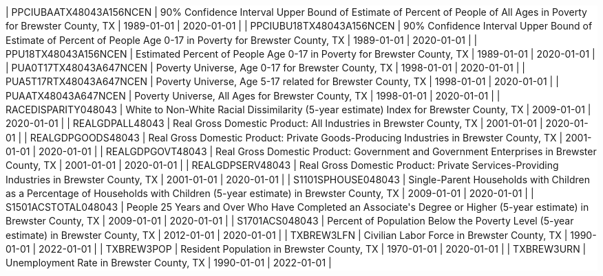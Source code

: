 | PPCIUBAATX48043A156NCEN   | 90% Confidence Interval Upper Bound of Estimate of Percent of People of All Ages in Poverty for Brewster County, TX                                                          | 1989-01-01          | 2020-01-01        |
| PPCIUBU18TX48043A156NCEN  | 90% Confidence Interval Upper Bound of Estimate of Percent of People Age 0-17 in Poverty for Brewster County, TX                                                             | 1989-01-01          | 2020-01-01        |
| PPU18TX48043A156NCEN      | Estimated Percent of People Age 0-17 in Poverty for Brewster County, TX                                                                                                      | 1989-01-01          | 2020-01-01        |
| PUA0T17TX48043A647NCEN    | Poverty Universe, Age 0-17 for Brewster County, TX                                                                                                                           | 1998-01-01          | 2020-01-01        |
| PUA5T17RTX48043A647NCEN   | Poverty Universe, Age 5-17 related for Brewster County, TX                                                                                                                   | 1998-01-01          | 2020-01-01        |
| PUAATX48043A647NCEN       | Poverty Universe, All Ages for Brewster County, TX                                                                                                                           | 1998-01-01          | 2020-01-01        |
| RACEDISPARITY048043       | White to Non-White Racial Dissimilarity (5-year estimate) Index for Brewster County, TX                                                                                      | 2009-01-01          | 2020-01-01        |
| REALGDPALL48043           | Real Gross Domestic Product: All Industries in Brewster County, TX                                                                                                           | 2001-01-01          | 2020-01-01        |
| REALGDPGOODS48043         | Real Gross Domestic Product: Private Goods-Producing Industries in Brewster County, TX                                                                                       | 2001-01-01          | 2020-01-01        |
| REALGDPGOVT48043          | Real Gross Domestic Product: Government and Government Enterprises in Brewster County, TX                                                                                    | 2001-01-01          | 2020-01-01        |
| REALGDPSERV48043          | Real Gross Domestic Product: Private Services-Providing Industries in Brewster County, TX                                                                                    | 2001-01-01          | 2020-01-01        |
| S1101SPHOUSE048043        | Single-Parent Households with Children as a Percentage of Households with Children (5-year estimate) in Brewster County, TX                                                  | 2009-01-01          | 2020-01-01        |
| S1501ACSTOTAL048043       | People 25 Years and Over Who Have Completed an Associate's Degree or Higher (5-year estimate) in Brewster County, TX                                                         | 2009-01-01          | 2020-01-01        |
| S1701ACS048043            | Percent of Population Below the Poverty Level (5-year estimate) in Brewster County, TX                                                                                       | 2012-01-01          | 2020-01-01        |
| TXBREW3LFN                | Civilian Labor Force in Brewster County, TX                                                                                                                                  | 1990-01-01          | 2022-01-01        |
| TXBREW3POP                | Resident Population in Brewster County, TX                                                                                                                                   | 1970-01-01          | 2020-01-01        |
| TXBREW3URN                | Unemployment Rate in Brewster County, TX                                                                                                                                     | 1990-01-01          | 2022-01-01        |